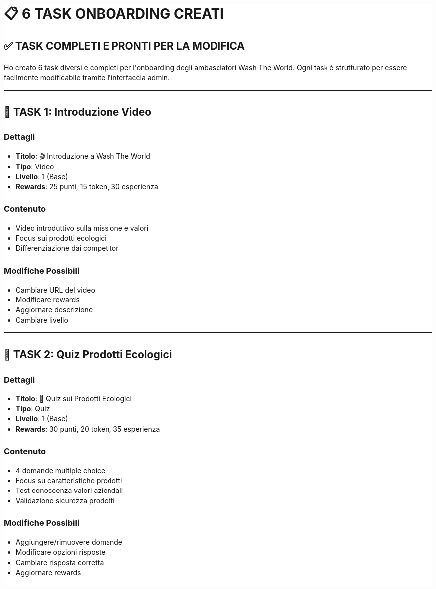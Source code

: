 # 📋 6 TASK ONBOARDING CREATI

## ✅ **TASK COMPLETI E PRONTI PER LA MODIFICA**

Ho creato 6 task diversi e completi per l'onboarding degli ambasciatori Wash The World. Ogni task è strutturato per essere facilmente modificabile tramite l'interfaccia admin.

---

## 🎯 **TASK 1: Introduzione Video**

### **Dettagli**
- **Titolo**: 🎬 Introduzione a Wash The World
- **Tipo**: Video
- **Livello**: 1 (Base)
- **Rewards**: 25 punti, 15 token, 30 esperienza

### **Contenuto**
- Video introduttivo sulla missione e valori
- Focus sui prodotti ecologici
- Differenziazione dai competitor

### **Modifiche Possibili**
- Cambiare URL del video
- Modificare rewards
- Aggiornare descrizione
- Cambiare livello

---

## 🧪 **TASK 2: Quiz Prodotti Ecologici**

### **Dettagli**
- **Titolo**: 🧪 Quiz sui Prodotti Ecologici
- **Tipo**: Quiz
- **Livello**: 1 (Base)
- **Rewards**: 30 punti, 20 token, 35 esperienza

### **Contenuto**
- 4 domande multiple choice
- Focus su caratteristiche prodotti
- Test conoscenza valori aziendali
- Validazione sicurezza prodotti

### **Modifiche Possibili**
- Aggiungere/rimuovere domande
- Modificare opzioni risposte
- Cambiare risposta corretta
- Aggiornare rewards

---